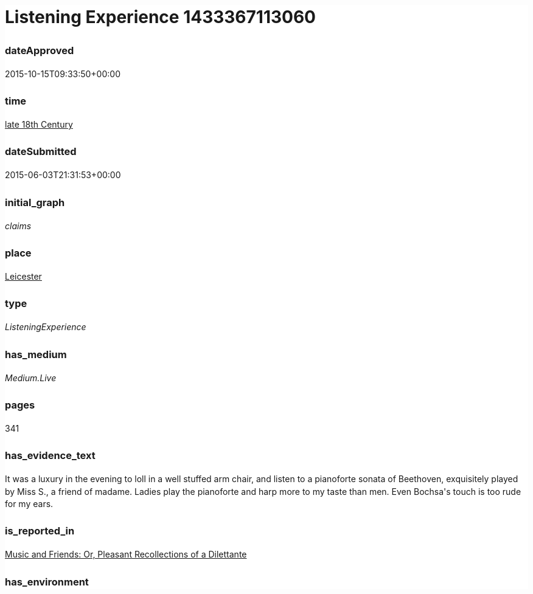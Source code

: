 # Listening Experience 1433367113060

### dateApproved


2015-10-15T09:33:50+00:00

### time


[late 18th Century](#late-18th-Century)

### dateSubmitted


2015-06-03T21:31:53+00:00

### initial_graph


*claims*

### place


[Leicester](#Leicester)

### type


*ListeningExperience*

### has_medium


*Medium.Live*

### pages


341

### has_evidence_text


It was a luxury in the evening to loll in a well stuffed arm chair, and listen to a pianoforte sonata of Beethoven, exquisitely played by Miss S., a friend of madame. Ladies play the pianoforte and harp more to my taste than men. Even Bochsa's touch is too rude for my ears.

### is_reported_in


[Music and Friends: Or, Pleasant Recollections of a Dilettante](#Music-and-Friends-Or-Pleasant-Recollections-of-a-Dilettante)

### has_environment
